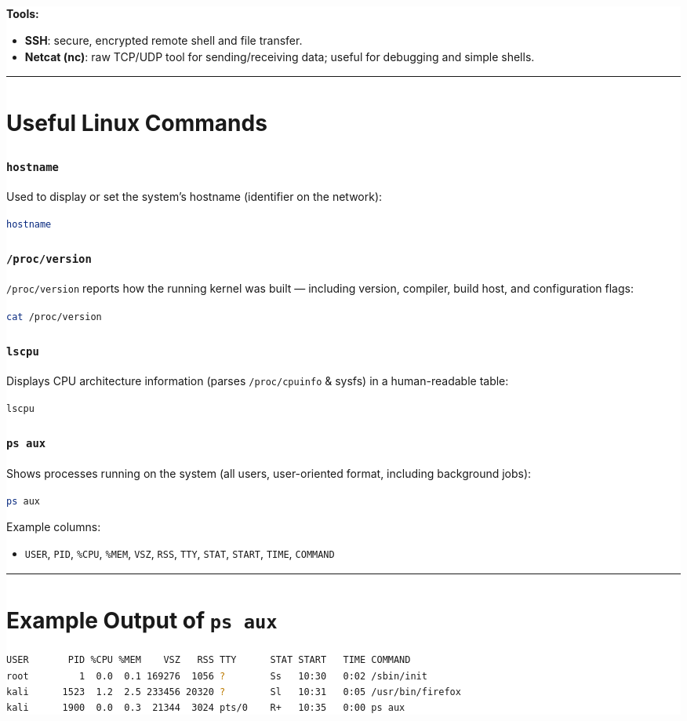 **Tools:**

* **SSH**: secure, encrypted remote shell and file transfer.
* **Netcat (nc)**: raw TCP/UDP tool for sending/receiving data; useful for debugging and simple shells.

---

# Useful Linux Commands

### `hostname`

Used to display or set the system’s hostname (identifier on the network):

```bash
hostname
```

### `/proc/version`

`/proc/version` reports how the running kernel was built — including version, compiler, build host, and configuration flags:

```bash
cat /proc/version
```

### `lscpu`

Displays CPU architecture information (parses `/proc/cpuinfo` & sysfs) in a human-readable table:

```bash
lscpu
```

### `ps aux`

Shows processes running on the system (all users, user-oriented format, including background jobs):

```bash
ps aux
```

Example columns:

* `USER`, `PID`, `%CPU`, `%MEM`, `VSZ`, `RSS`, `TTY`, `STAT`, `START`, `TIME`, `COMMAND`

---

# Example Output of `ps aux`

```bash
USER       PID %CPU %MEM    VSZ   RSS TTY      STAT START   TIME COMMAND
root         1  0.0  0.1 169276  1056 ?        Ss   10:30   0:02 /sbin/init
kali      1523  1.2  2.5 233456 20320 ?        Sl   10:31   0:05 /usr/bin/firefox
kali      1900  0.0  0.3  21344  3024 pts/0    R+   10:35   0:00 ps aux
```
